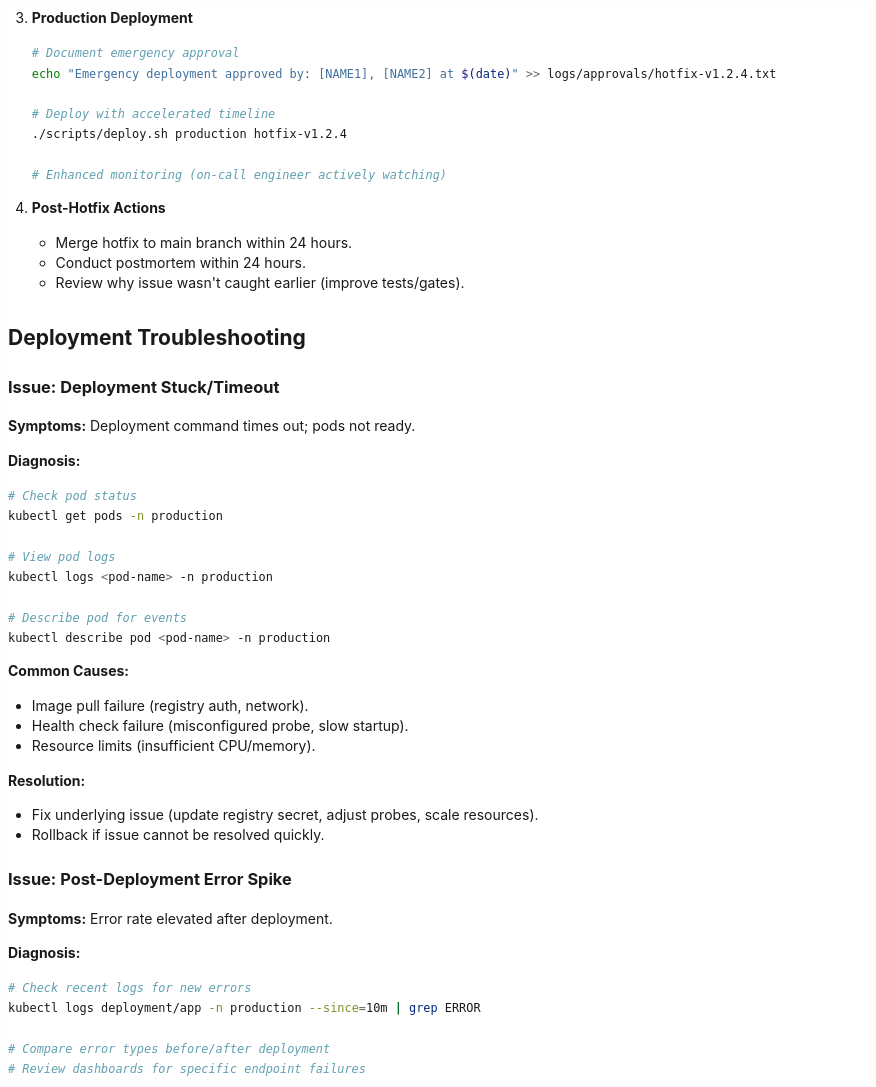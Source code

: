3. **Production Deployment**
   ```bash
   # Document emergency approval
   echo "Emergency deployment approved by: [NAME1], [NAME2] at $(date)" >> logs/approvals/hotfix-v1.2.4.txt
   
   # Deploy with accelerated timeline
   ./scripts/deploy.sh production hotfix-v1.2.4
   
   # Enhanced monitoring (on-call engineer actively watching)
   ```

4. **Post-Hotfix Actions**
   - Merge hotfix to main branch within 24 hours.
   - Conduct postmortem within 24 hours.
   - Review why issue wasn't caught earlier (improve tests/gates).

## Deployment Troubleshooting

### Issue: Deployment Stuck/Timeout

**Symptoms:** Deployment command times out; pods not ready.

**Diagnosis:**
```bash
# Check pod status
kubectl get pods -n production

# View pod logs
kubectl logs <pod-name> -n production

# Describe pod for events
kubectl describe pod <pod-name> -n production
```

**Common Causes:**
- Image pull failure (registry auth, network).
- Health check failure (misconfigured probe, slow startup).
- Resource limits (insufficient CPU/memory).

**Resolution:**
- Fix underlying issue (update registry secret, adjust probes, scale resources).
- Rollback if issue cannot be resolved quickly.

### Issue: Post-Deployment Error Spike

**Symptoms:** Error rate elevated after deployment.

**Diagnosis:**
```bash
# Check recent logs for new errors
kubectl logs deployment/app -n production --since=10m | grep ERROR

# Compare error types before/after deployment
# Review dashboards for specific endpoint failures
```
